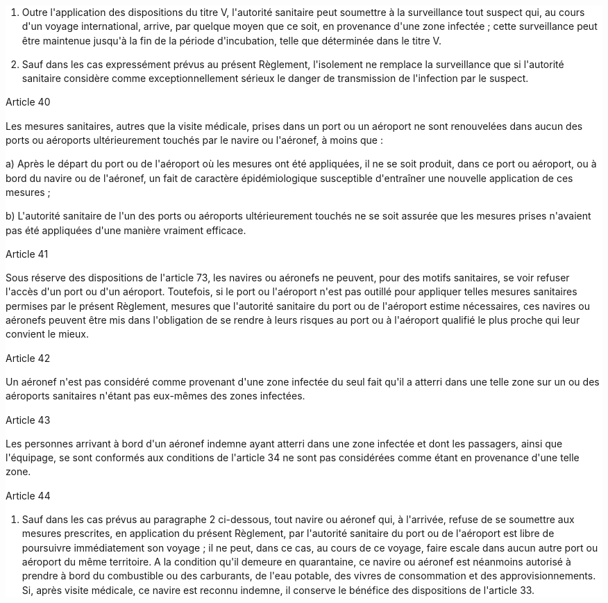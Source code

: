 1. Outre l'application des dispositions du titre V, l'autorité sanitaire peut soumettre à la surveillance tout suspect qui,
au cours d'un voyage international, arrive, par quelque moyen que ce soit, en provenance d'une zone infectée ; cette
surveillance peut être maintenue jusqu'à la fin de la période d'incubation, telle que déterminée dans le titre V.

2. Sauf dans les cas expressément prévus au présent Règlement, l'isolement ne remplace la surveillance que si l'autorité
sanitaire considère comme exceptionnellement sérieux le danger de transmission de l'infection par le suspect.

Article 40

Les mesures sanitaires, autres que la visite médicale, prises dans un port ou un aéroport ne sont renouvelées dans aucun des
ports ou aéroports ultérieurement touchés par le navire ou l'aéronef, à moins que :

a) Après le départ du port ou de l'aéroport où les mesures ont été appliquées, il ne se soit produit, dans ce port ou
aéroport, ou à bord du navire ou de l'aéronef, un fait de caractère épidémiologique susceptible d'entraîner une nouvelle
application de ces mesures ;

b) L'autorité sanitaire de l'un des ports ou aéroports ultérieurement touchés ne se soit assurée que les mesures prises
n'avaient pas été appliquées d'une manière vraiment efficace.

Article 41

Sous réserve des dispositions de l'article 73, les navires ou aéronefs ne peuvent, pour des motifs sanitaires, se voir
refuser l'accès d'un port ou d'un aéroport. Toutefois, si le port ou l'aéroport n'est pas outillé pour appliquer telles
mesures sanitaires permises par le présent Règlement, mesures que l'autorité sanitaire du port ou de l'aéroport estime
nécessaires, ces navires ou aéronefs peuvent être mis dans l'obligation de se rendre à leurs risques au port ou à l'aéroport
qualifié le plus proche qui leur convient le mieux.

Article 42

Un aéronef n'est pas considéré comme provenant d'une zone infectée du seul fait qu'il a atterri dans une telle zone sur un ou
des aéroports sanitaires n'étant pas eux-mêmes des zones infectées.

Article 43

Les personnes arrivant à bord d'un aéronef indemne ayant atterri dans une zone infectée et dont les passagers, ainsi que
l'équipage, se sont conformés aux conditions de l'article 34 ne sont pas considérées comme étant en provenance d'une telle
zone.

Article 44

1. Sauf dans les cas prévus au paragraphe 2 ci-dessous, tout navire ou aéronef qui, à l'arrivée, refuse de se soumettre aux
mesures prescrites, en application du présent Règlement, par l'autorité sanitaire du port ou de l'aéroport est libre de
poursuivre immédiatement son voyage ; il ne peut, dans ce cas, au cours de ce voyage, faire escale dans aucun autre port ou
aéroport du même territoire. A la condition qu'il demeure en quarantaine, ce navire ou aéronef est néanmoins autorisé à
prendre à bord du combustible ou des carburants, de l'eau potable, des vivres de consommation et des approvisionnements. Si,
après visite médicale, ce navire est reconnu indemne, il conserve le bénéfice des dispositions de l'article 33.
